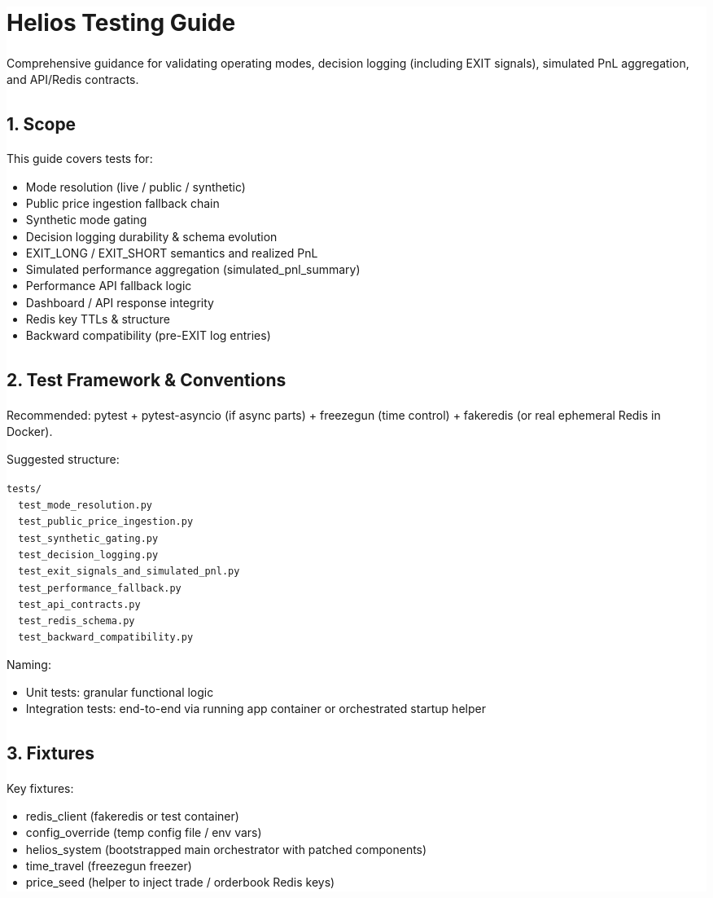 # Helios Testing Guide

Comprehensive guidance for validating operating modes, decision logging (including EXIT signals), simulated PnL aggregation, and API/Redis contracts.

## 1. Scope

This guide covers tests for:
- Mode resolution (live / public / synthetic)
- Public price ingestion fallback chain
- Synthetic mode gating
- Decision logging durability & schema evolution
- EXIT_LONG / EXIT_SHORT semantics and realized PnL
- Simulated performance aggregation (simulated_pnl_summary)
- Performance API fallback logic
- Dashboard / API response integrity
- Redis key TTLs & structure
- Backward compatibility (pre-EXIT log entries)

## 2. Test Framework & Conventions

Recommended: pytest + pytest-asyncio (if async parts) + freezegun (time control) + fakeredis (or real ephemeral Redis in Docker).

Suggested structure:
```
tests/
  test_mode_resolution.py
  test_public_price_ingestion.py
  test_synthetic_gating.py
  test_decision_logging.py
  test_exit_signals_and_simulated_pnl.py
  test_performance_fallback.py
  test_api_contracts.py
  test_redis_schema.py
  test_backward_compatibility.py
```

Naming:
- Unit tests: granular functional logic
- Integration tests: end-to-end via running app container or orchestrated startup helper

## 3. Fixtures

Key fixtures:
- redis_client (fakeredis or test container)
- config_override (temp config file / env vars)
- helios_system (bootstrapped main orchestrator with patched components)
- time_travel (freezegun freezer)
- price_seed (helper to inject trade / orderbook Redis keys)
